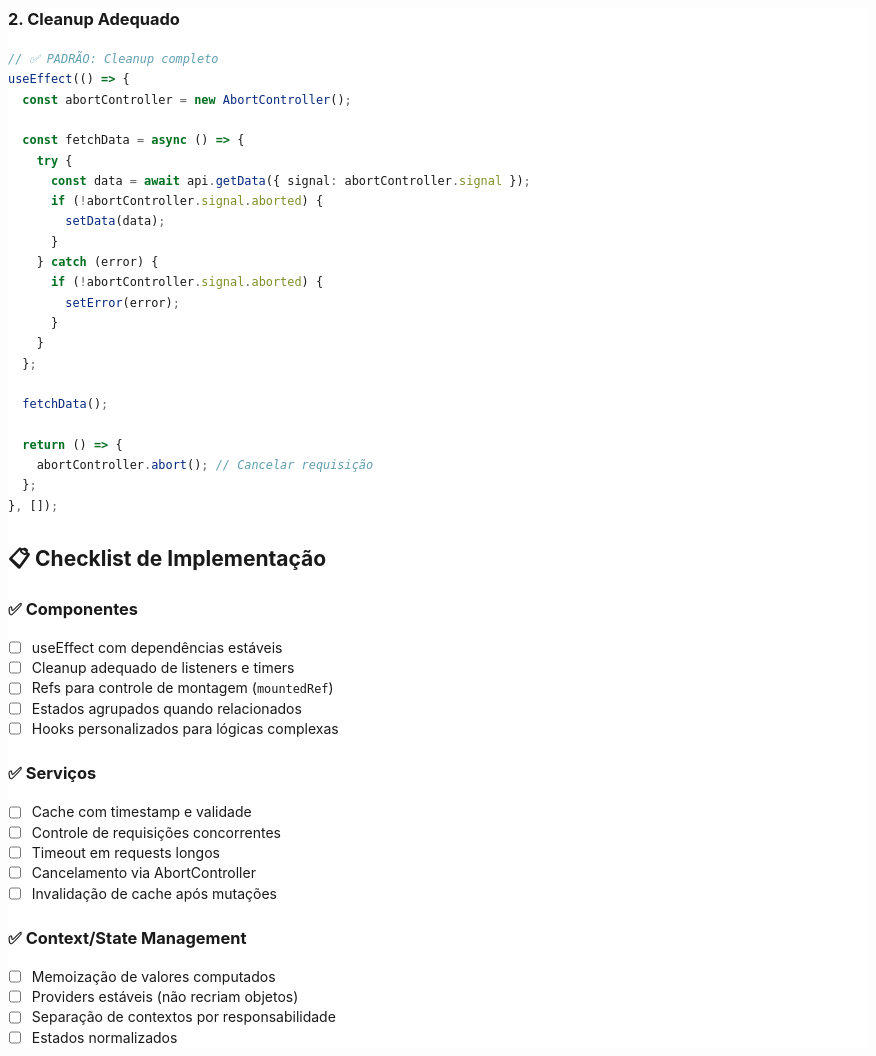 ### 2. **Cleanup Adequado**

```typescript
// ✅ PADRÃO: Cleanup completo
useEffect(() => {
  const abortController = new AbortController();

  const fetchData = async () => {
    try {
      const data = await api.getData({ signal: abortController.signal });
      if (!abortController.signal.aborted) {
        setData(data);
      }
    } catch (error) {
      if (!abortController.signal.aborted) {
        setError(error);
      }
    }
  };

  fetchData();

  return () => {
    abortController.abort(); // Cancelar requisição
  };
}, []);
```

## 📋 Checklist de Implementação

### ✅ Componentes

- [ ] useEffect com dependências estáveis
- [ ] Cleanup adequado de listeners e timers
- [ ] Refs para controle de montagem (`mountedRef`)
- [ ] Estados agrupados quando relacionados
- [ ] Hooks personalizados para lógicas complexas

### ✅ Serviços

- [ ] Cache com timestamp e validade
- [ ] Controle de requisições concorrentes
- [ ] Timeout em requests longos
- [ ] Cancelamento via AbortController
- [ ] Invalidação de cache após mutações

### ✅ Context/State Management

- [ ] Memoização de valores computados
- [ ] Providers estáveis (não recriam objetos)
- [ ] Separação de contextos por responsabilidade
- [ ] Estados normalizados
